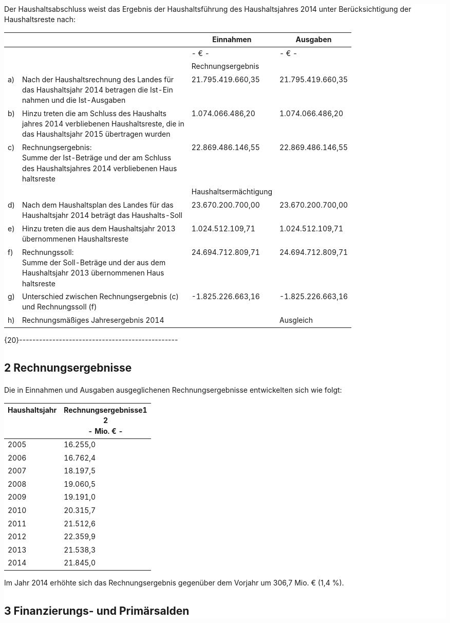 Der Haushaltsabschluss weist das Ergebnis der Haushaltsführung des Haushaltsjahres 2014 unter Berücksichtigung der Haushaltsreste nach:

|    |                                                                                                                                          | Einnahmen             | Ausgaben          |
|----|------------------------------------------------------------------------------------------------------------------------------------------|-----------------------|-------------------|
|    |                                                                                                                                          | - € -                 | - € -             |
|    |                                                                                                                                          | Rechnungsergebnis     |                   |
| a) | Nach der Haushaltsrechnung des Landes für<br>das Haushaltsjahr 2014 betragen die Ist-Ein<br>nahmen und die Ist-Ausgaben                  | 21.795.419.660,35     | 21.795.419.660,35 |
| b) | Hinzu treten die am Schluss des Haushalts<br>jahres 2014 verbliebenen Haushaltsreste, die in<br>das Haushaltsjahr 2015 übertragen wurden | 1.074.066.486,20      | 1.074.066.486,20  |
| c) | Rechnungsergebnis:<br>Summe der Ist-Beträge und der am Schluss<br>des Haushaltsjahres 2014 verbliebenen Haus<br>haltsreste               | 22.869.486.146,55     | 22.869.486.146,55 |
|    |                                                                                                                                          | Haushaltsermächtigung |                   |
| d) | Nach dem Haushaltsplan des Landes für das<br>Haushaltsjahr 2014 beträgt das Haushalts-Soll                                               | 23.670.200.700,00     | 23.670.200.700,00 |
| e) | Hinzu treten die aus dem Haushaltsjahr 2013<br>übernommenen Haushaltsreste                                                               | 1.024.512.109,71      | 1.024.512.109,71  |
| f) | Rechnungssoll:<br>Summe der Soll-Beträge und der aus dem<br>Haushaltsjahr 2013 übernommenen Haus<br>haltsreste                           | 24.694.712.809,71     | 24.694.712.809,71 |
| g) | Unterschied zwischen Rechnungsergebnis (c)<br>und Rechnungssoll (f)                                                                      | -1.825.226.663,16     | -1.825.226.663,16 |
| h) | Rechnungsmäßiges Jahresergebnis 2014                                                                                                     |                       | Ausgleich         |

{20}------------------------------------------------

## **2 Rechnungsergebnisse**

Die in Einnahmen und Ausgaben ausgeglichenen Rechnungsergebnisse entwickelten sich wie folgt:

| Haushaltsjahr | Rechnungsergebnisse1<br>2<br>- Mio. € - |
|---------------|-----------------------------------------|
| 2005          | 16.255,0                                |
| 2006          | 16.762,4                                |
| 2007          | 18.197,5                                |
| 2008          | 19.060,5                                |
| 2009          | 19.191,0                                |
| 2010          | 20.315,7                                |
| 2011          | 21.512,6                                |
| 2012          | 22.359,9                                |
| 2013          | 21.538,3                                |
| 2014          | 21.845,0                                |

Im Jahr 2014 erhöhte sich das Rechnungsergebnis gegenüber dem Vorjahr um 306,7 Mio. € (1,4 %).

## **3 Finanzierungs- und Primärsalden**
